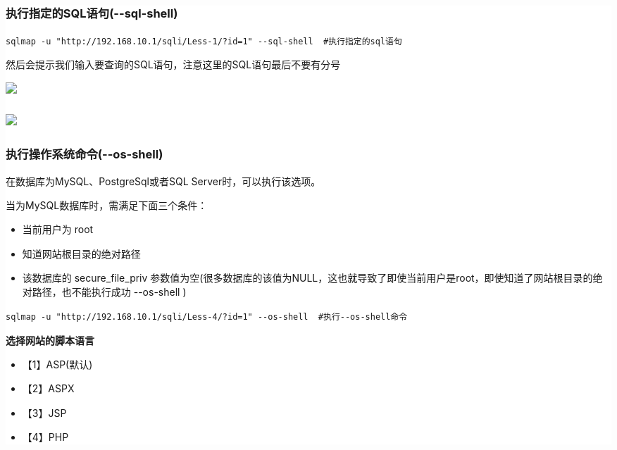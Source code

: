 


### 执行指定的SQL语句(--sql-shell)



```
sqlmap -u "http://192.168.10.1/sqli/Less-1/?id=1" --sql-shell  #执行指定的sql语句
```




然后会提示我们输入要查询的SQL语句，注意这里的SQL语句最后不要有分号 



![](https://img-blog.csdnimg.cn/20181202103852798.png?x-oss-process=image/watermark,type_ZmFuZ3poZW5naGVpdGk,shadow_10,text_aHR0cHM6Ly9ibG9nLmNzZG4ubmV0L3FxXzM2MTE5MTky,size_16,color_FFFFFF,t_70)​



### ![](https://img-blog.csdnimg.cn/20181202103907583.png?x-oss-process=image/watermark,type_ZmFuZ3poZW5naGVpdGk,shadow_10,text_aHR0cHM6Ly9ibG9nLmNzZG4ubmV0L3FxXzM2MTE5MTky,size_16,color_FFFFFF,t_70)​ 



### 执行操作系统命令(--os-shell)



在数据库为MySQL、PostgreSql或者SQL Server时，可以执行该选项。



当为MySQL数据库时，需满足下面三个条件：



*   当前用户为 root

*   知道网站根目录的绝对路径

*   该数据库的 secure\_file\_priv 参数值为空(很多数据库的该值为NULL，这也就导致了即使当前用户是root，即使知道了网站根目录的绝对路径，也不能执行成功 --os-shell )



```
sqlmap -u "http://192.168.10.1/sqli/Less-4/?id=1" --os-shell  #执行--os-shell命令
```




**选择网站的脚本语言**



*   【1】ASP(默认)

*   【2】ASPX

*   【3】JSP

*   【4】PHP
